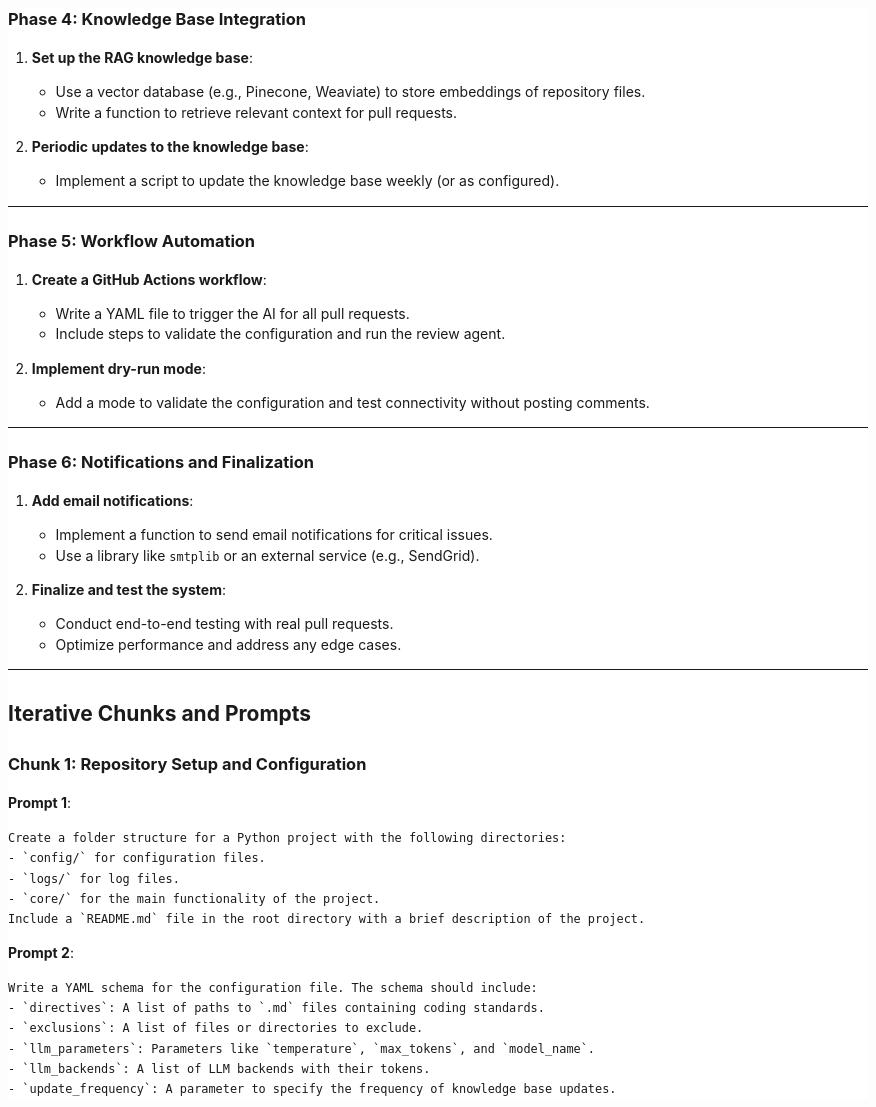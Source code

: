 ### Phase 4: Knowledge Base Integration
1. **Set up the RAG knowledge base**:
   - Use a vector database (e.g., Pinecone, Weaviate) to store embeddings of repository files.
   - Write a function to retrieve relevant context for pull requests.

2. **Periodic updates to the knowledge base**:
   - Implement a script to update the knowledge base weekly (or as configured).

---

### Phase 5: Workflow Automation
1. **Create a GitHub Actions workflow**:
   - Write a YAML file to trigger the AI for all pull requests.
   - Include steps to validate the configuration and run the review agent.

2. **Implement dry-run mode**:
   - Add a mode to validate the configuration and test connectivity without posting comments.

---

### Phase 6: Notifications and Finalization
1. **Add email notifications**:
   - Implement a function to send email notifications for critical issues.
   - Use a library like `smtplib` or an external service (e.g., SendGrid).

2. **Finalize and test the system**:
   - Conduct end-to-end testing with real pull requests.
   - Optimize performance and address any edge cases.

---

## Iterative Chunks and Prompts

### Chunk 1: Repository Setup and Configuration
**Prompt 1**:
```text
Create a folder structure for a Python project with the following directories:
- `config/` for configuration files.
- `logs/` for log files.
- `core/` for the main functionality of the project.
Include a `README.md` file in the root directory with a brief description of the project.
```

**Prompt 2**:
```text
Write a YAML schema for the configuration file. The schema should include:
- `directives`: A list of paths to `.md` files containing coding standards.
- `exclusions`: A list of files or directories to exclude.
- `llm_parameters`: Parameters like `temperature`, `max_tokens`, and `model_name`.
- `llm_backends`: A list of LLM backends with their tokens.
- `update_frequency`: A parameter to specify the frequency of knowledge base updates.
```
